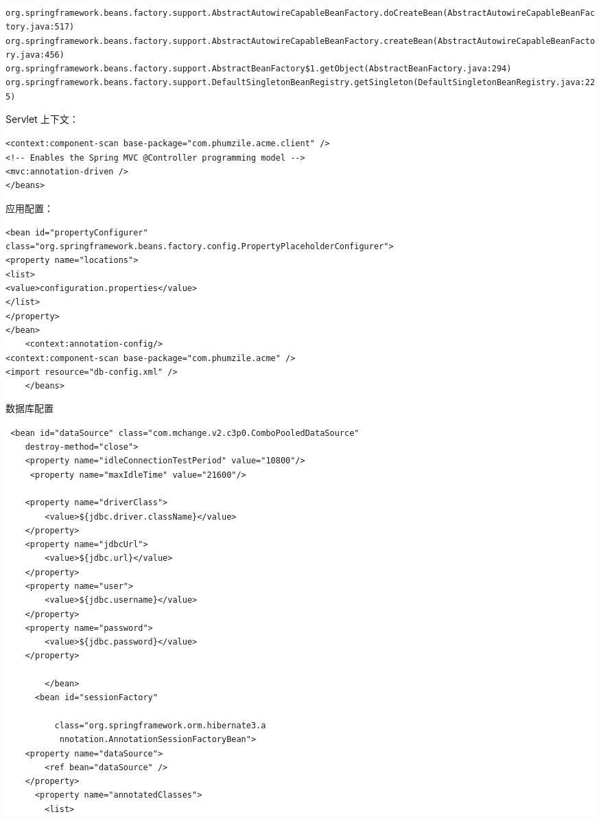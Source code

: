 ```
org.springframework.beans.factory.support.AbstractAutowireCapableBeanFactory.doCreateBean(AbstractAutowireCapableBeanFactory.java:517)
org.springframework.beans.factory.support.AbstractAutowireCapableBeanFactory.createBean(AbstractAutowireCapableBeanFactory.java:456)
org.springframework.beans.factory.support.AbstractBeanFactory$1.getObject(AbstractBeanFactory.java:294)
org.springframework.beans.factory.support.DefaultSingletonBeanRegistry.getSingleton(DefaultSingletonBeanRegistry.java:225) 
```

Servlet 上下文：

```
<context:component-scan base-package="com.phumzile.acme.client" />
<!-- Enables the Spring MVC @Controller programming model -->
<mvc:annotation-driven />
</beans> 
```

应用配置：

```
<bean id="propertyConfigurer"
class="org.springframework.beans.factory.config.PropertyPlaceholderConfigurer">
<property name="locations">
<list>
<value>configuration.properties</value>
</list>
</property>
</bean>
    <context:annotation-config/> 
<context:component-scan base-package="com.phumzile.acme" />
<import resource="db-config.xml" />
    </beans> 
```

数据库配置

```
 <bean id="dataSource" class="com.mchange.v2.c3p0.ComboPooledDataSource"
    destroy-method="close">
    <property name="idleConnectionTestPeriod" value="10800"/>
     <property name="maxIdleTime" value="21600"/>

    <property name="driverClass">
        <value>${jdbc.driver.className}</value>
    </property>
    <property name="jdbcUrl">
        <value>${jdbc.url}</value>
    </property>
    <property name="user">
        <value>${jdbc.username}</value>
    </property>
    <property name="password">
        <value>${jdbc.password}</value>
    </property>

        </bean>
      <bean id="sessionFactory"

          class="org.springframework.orm.hibernate3.a
           nnotation.AnnotationSessionFactoryBean">
    <property name="dataSource">
        <ref bean="dataSource" />
    </property>
      <property name="annotatedClasses">
        <list>
```